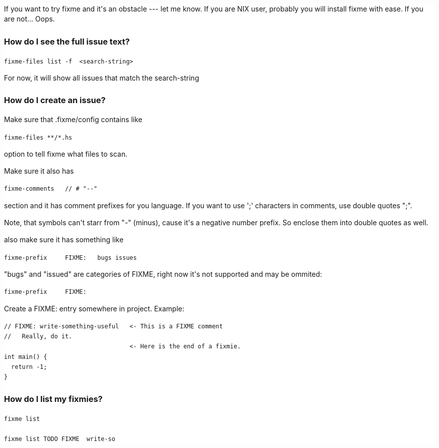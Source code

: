 If you want to try fixme and it\'s an obstacle \-\-- let me know. If you
are NIX user, probably you will install fixme with ease. If you are
not\... Oops.

### How do I see the full issue text?

    fixme-files list -f  <search-string>

For now, it will show all issues that match the search-string

### How do I create an issue?

Make sure that .fixme/config contains like

    fixme-files **/*.hs

option to tell fixme what files to scan.

Make sure it also has

    fixme-comments   // # "--"

section and it has comment prefixes for you language. If you want to use
\';\' characters in comments, use double quotes \";\".

Note, that symbols can't starr from "-" (minus), cause it's a negative
number prefix. So enclose them into double quotes as well.

also make sure it has something like

```
fixme-prefix     FIXME:   bugs issues
```

"bugs" and "issued" are categories of FIXME, right now
it's not supported and may be ommited:

```
fixme-prefix     FIXME:
```

Create a FIXME: entry somewhere in project. Example:

```
// FIXME: write-something-useful   <- This is a FIXME comment
//   Really, do it.
                                   <- Here is the end of a fixmie.
int main() {
  return -1;
}
```

### How do I list my fixmies?

```
fixme list

fixme list TODO FIXME  write-so
```
